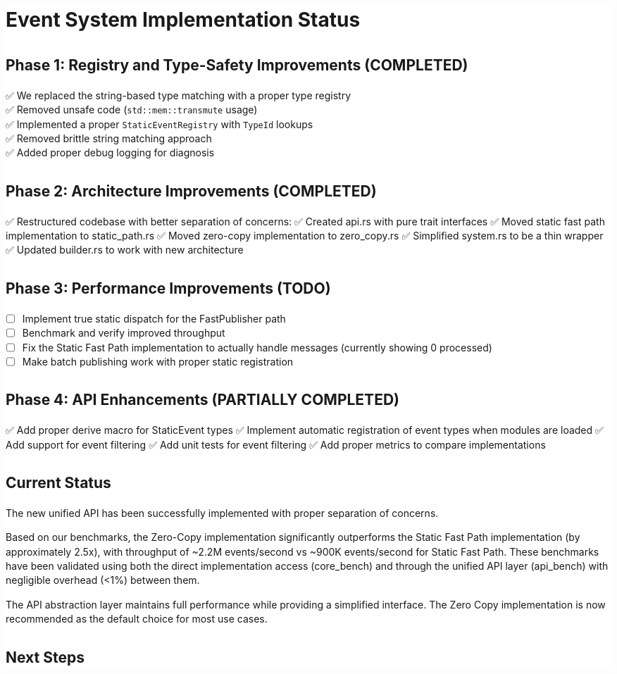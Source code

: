# Event System Implementation Status

## Phase 1: Registry and Type-Safety Improvements (COMPLETED)

✅ We replaced the string-based type matching with a proper type registry  
✅ Removed unsafe code (`std::mem::transmute` usage)  
✅ Implemented a proper `StaticEventRegistry` with `TypeId` lookups  
✅ Removed brittle string matching approach  
✅ Added proper debug logging for diagnosis  

## Phase 2: Architecture Improvements (COMPLETED)

✅ Restructured codebase with better separation of concerns:
  ✅ Created api.rs with pure trait interfaces
  ✅ Moved static fast path implementation to static_path.rs
  ✅ Moved zero-copy implementation to zero_copy.rs
  ✅ Simplified system.rs to be a thin wrapper
  ✅ Updated builder.rs to work with new architecture

## Phase 3: Performance Improvements (TODO)

- [ ] Implement true static dispatch for the FastPublisher path
- [ ] Benchmark and verify improved throughput
- [ ] Fix the Static Fast Path implementation to actually handle messages (currently showing 0 processed)
- [ ] Make batch publishing work with proper static registration

## Phase 4: API Enhancements (PARTIALLY COMPLETED)

✅ Add proper derive macro for StaticEvent types
✅ Implement automatic registration of event types when modules are loaded
✅ Add support for event filtering
✅ Add unit tests for event filtering
✅ Add proper metrics to compare implementations

## Current Status

The new unified API has been successfully implemented with proper separation of concerns.

Based on our benchmarks, the Zero-Copy implementation significantly outperforms the Static Fast Path implementation (by approximately 2.5x), with throughput of ~2.2M events/second vs ~900K events/second for Static Fast Path. These benchmarks have been validated using both the direct implementation access (core_bench) and through the unified API layer (api_bench) with negligible overhead (<1%) between them.

The API abstraction layer maintains full performance while providing a simplified interface. The Zero Copy implementation is now recommended as the default choice for most use cases.

## Next Steps

